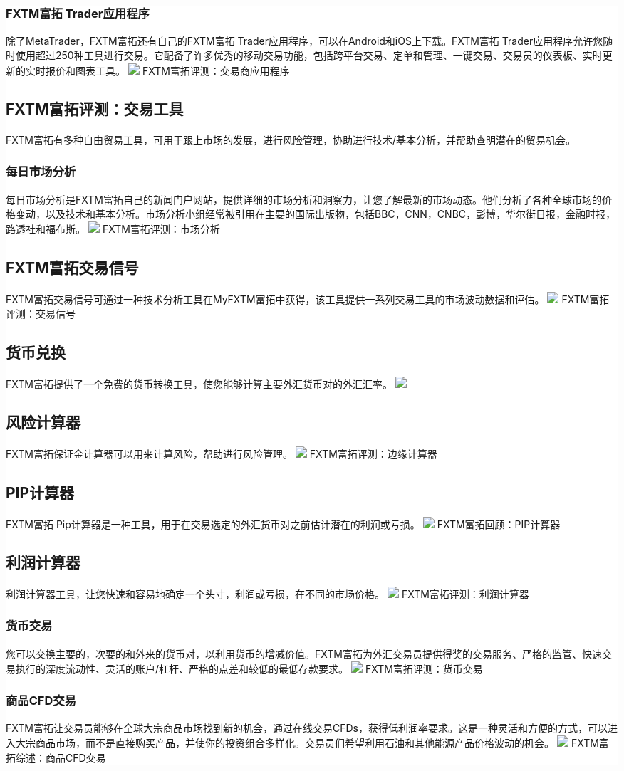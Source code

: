 ### FXTM富拓 Trader应用程序

除了MetaTrader，FXTM富拓还有自己的FXTM富拓 Trader应用程序，可以在Android和iOS上下载。FXTM富拓 Trader应用程序允许您随时使用超过250种工具进行交易。它配备了许多优秀的移动交易功能，包括跨平台交易、定单和管理、一键交易、交易员的仪表板、实时更新的实时报价和图表工具。 ![](https://we.laowei8.com/wp-content/uploads/2020/09/8401cd833a45bf7640a7ffb9331e0b75-1.png) FXTM富拓评测：交易商应用程序

## FXTM富拓评测：交易工具

FXTM富拓有多种自由贸易工具，可用于跟上市场的发展，进行风险管理，协助进行技术/基本分析，并帮助查明潜在的贸易机会。

### 每日市场分析

每日市场分析是FXTM富拓自己的新闻门户网站，提供详细的市场分析和洞察力，让您了解最新的市场动态。他们分析了各种全球市场的价格变动，以及技术和基本分析。市场分析小组经常被引用在主要的国际出版物，包括BBC，CNN，CNBC，彭博，华尔街日报，金融时报，路透社和福布斯。 ![](https://we.laowei8.com/wp-content/uploads/2020/09/8fbb84b7d39110ceb354bc85ff54ff08-1.png) FXTM富拓评测：市场分析

## FXTM富拓交易信号

FXTM富拓交易信号可通过一种技术分析工具在MyFXTM富拓中获得，该工具提供一系列交易工具的市场波动数据和评估。 ![](https://we.laowei8.com/wp-content/uploads/2020/09/e2aa37158c334ca961a00da9c4524e18-1.jpeg) FXTM富拓评测：交易信号

## 货币兑换

FXTM富拓提供了一个免费的货币转换工具，使您能够计算主要外汇货币对的外汇汇率。 ![](https://we.laowei8.com/wp-content/uploads/2020/09/e4d79a8bcdc3dc27b051c8d42a8bc701-1.jpeg) 

## 风险计算器

FXTM富拓保证金计算器可以用来计算风险，帮助进行风险管理。 ![](https://we.laowei8.com/wp-content/uploads/2020/09/55533899a6982058097b70e8e7a9f901-1.jpeg) FXTM富拓评测：边缘计算器

## PIP计算器

FXTM富拓 Pip计算器是一种工具，用于在交易选定的外汇货币对之前估计潜在的利润或亏损。 ![](https://we.laowei8.com/wp-content/uploads/2020/09/8d1f15ab9bc67e6a01ef37816f7e31c3-1.jpeg) FXTM富拓回顾：PIP计算器

## 利润计算器

利润计算器工具，让您快速和容易地确定一个头寸，利润或亏损，在不同的市场价格。 ![](https://we.laowei8.com/wp-content/uploads/2020/09/04b74df45fa8e7f1460e07e087ffe65f-1.jpeg) FXTM富拓评测：利润计算器

### 货币交易

您可以交换主要的，次要的和外来的货币对，以利用货币的增减价值。FXTM富拓为外汇交易员提供得奖的交易服务、严格的监管、快速交易执行的深度流动性、灵活的账户/杠杆、严格的点差和较低的最低存款要求。 ![](https://we.laowei8.com/wp-content/uploads/2020/09/dd10c172bffe2f1fc9c954f6201c54b9-1.png) FXTM富拓评测：货币交易

### 商品CFD交易

FXTM富拓让交易员能够在全球大宗商品市场找到新的机会，通过在线交易CFDs，获得低利润率要求。这是一种灵活和方便的方式，可以进入大宗商品市场，而不是直接购买产品，并使你的投资组合多样化。交易员们希望利用石油和其他能源产品价格波动的机会。 ![](https://we.laowei8.com/wp-content/uploads/2020/09/741b25cb1a140f5b40d9c3ba3f19078e-1.png) FXTM富拓综述：商品CFD交易
